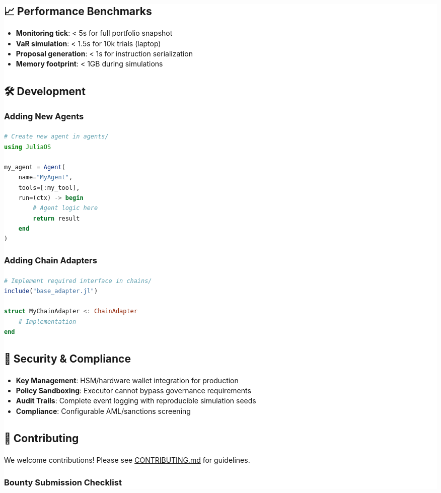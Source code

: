 ```bash
```

## 📈 Performance Benchmarks

- **Monitoring tick**: < 5s for full portfolio snapshot
- **VaR simulation**: < 1.5s for 10k trials (laptop)
- **Proposal generation**: < 1s for instruction serialization
- **Memory footprint**: < 1GB during simulations

## 🛠️ Development

### Adding New Agents

```julia
# Create new agent in agents/
using JuliaOS

my_agent = Agent(
    name="MyAgent",
    tools=[:my_tool],
    run=(ctx) -> begin
        # Agent logic here
        return result
    end
)
```

### Adding Chain Adapters

```julia
# Implement required interface in chains/
include("base_adapter.jl")

struct MyChainAdapter <: ChainAdapter
    # Implementation
end
```

## 🔐 Security & Compliance

- **Key Management**: HSM/hardware wallet integration for production
- **Policy Sandboxing**: Executor cannot bypass governance requirements
- **Audit Trails**: Complete event logging with reproducible simulation seeds
- **Compliance**: Configurable AML/sanctions screening

## 🤝 Contributing

We welcome contributions! Please see [CONTRIBUTING.md](./docs/CONTRIBUTING.md) for guidelines.

### Bounty Submission Checklist
